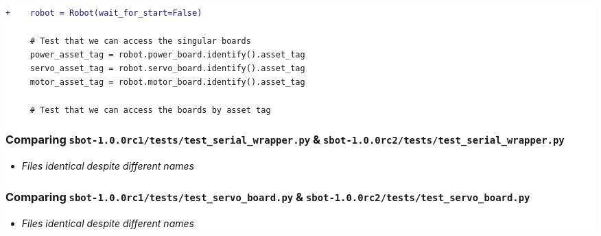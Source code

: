 ```diff
+    robot = Robot(wait_for_start=False)
 
     # Test that we can access the singular boards
     power_asset_tag = robot.power_board.identify().asset_tag
     servo_asset_tag = robot.servo_board.identify().asset_tag
     motor_asset_tag = robot.motor_board.identify().asset_tag
 
     # Test that we can access the boards by asset tag
```

### Comparing `sbot-1.0.0rc1/tests/test_serial_wrapper.py` & `sbot-1.0.0rc2/tests/test_serial_wrapper.py`

 * *Files identical despite different names*

### Comparing `sbot-1.0.0rc1/tests/test_servo_board.py` & `sbot-1.0.0rc2/tests/test_servo_board.py`

 * *Files identical despite different names*

